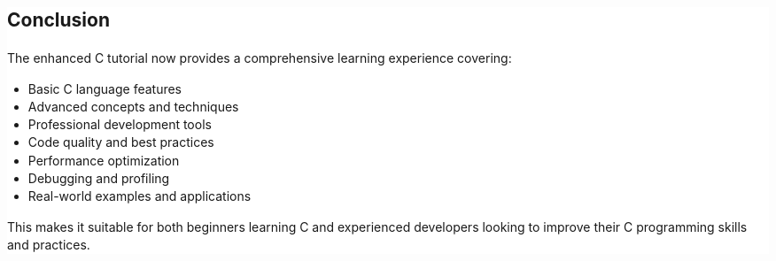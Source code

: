 ## Conclusion

The enhanced C tutorial now provides a comprehensive learning experience covering:
- Basic C language features
- Advanced concepts and techniques
- Professional development tools
- Code quality and best practices
- Performance optimization
- Debugging and profiling
- Real-world examples and applications

This makes it suitable for both beginners learning C and experienced developers looking to improve their C programming skills and practices.

